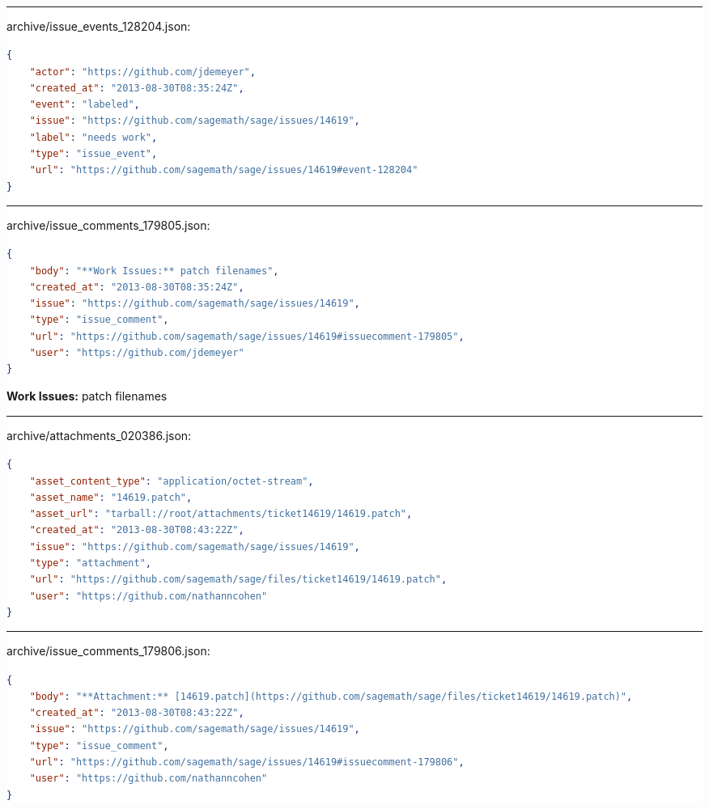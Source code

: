 

---

archive/issue_events_128204.json:
```json
{
    "actor": "https://github.com/jdemeyer",
    "created_at": "2013-08-30T08:35:24Z",
    "event": "labeled",
    "issue": "https://github.com/sagemath/sage/issues/14619",
    "label": "needs work",
    "type": "issue_event",
    "url": "https://github.com/sagemath/sage/issues/14619#event-128204"
}
```



---

archive/issue_comments_179805.json:
```json
{
    "body": "**Work Issues:** patch filenames",
    "created_at": "2013-08-30T08:35:24Z",
    "issue": "https://github.com/sagemath/sage/issues/14619",
    "type": "issue_comment",
    "url": "https://github.com/sagemath/sage/issues/14619#issuecomment-179805",
    "user": "https://github.com/jdemeyer"
}
```

**Work Issues:** patch filenames



---

archive/attachments_020386.json:
```json
{
    "asset_content_type": "application/octet-stream",
    "asset_name": "14619.patch",
    "asset_url": "tarball://root/attachments/ticket14619/14619.patch",
    "created_at": "2013-08-30T08:43:22Z",
    "issue": "https://github.com/sagemath/sage/issues/14619",
    "type": "attachment",
    "url": "https://github.com/sagemath/sage/files/ticket14619/14619.patch",
    "user": "https://github.com/nathanncohen"
}
```



---

archive/issue_comments_179806.json:
```json
{
    "body": "**Attachment:** [14619.patch](https://github.com/sagemath/sage/files/ticket14619/14619.patch)",
    "created_at": "2013-08-30T08:43:22Z",
    "issue": "https://github.com/sagemath/sage/issues/14619",
    "type": "issue_comment",
    "url": "https://github.com/sagemath/sage/issues/14619#issuecomment-179806",
    "user": "https://github.com/nathanncohen"
}
```
